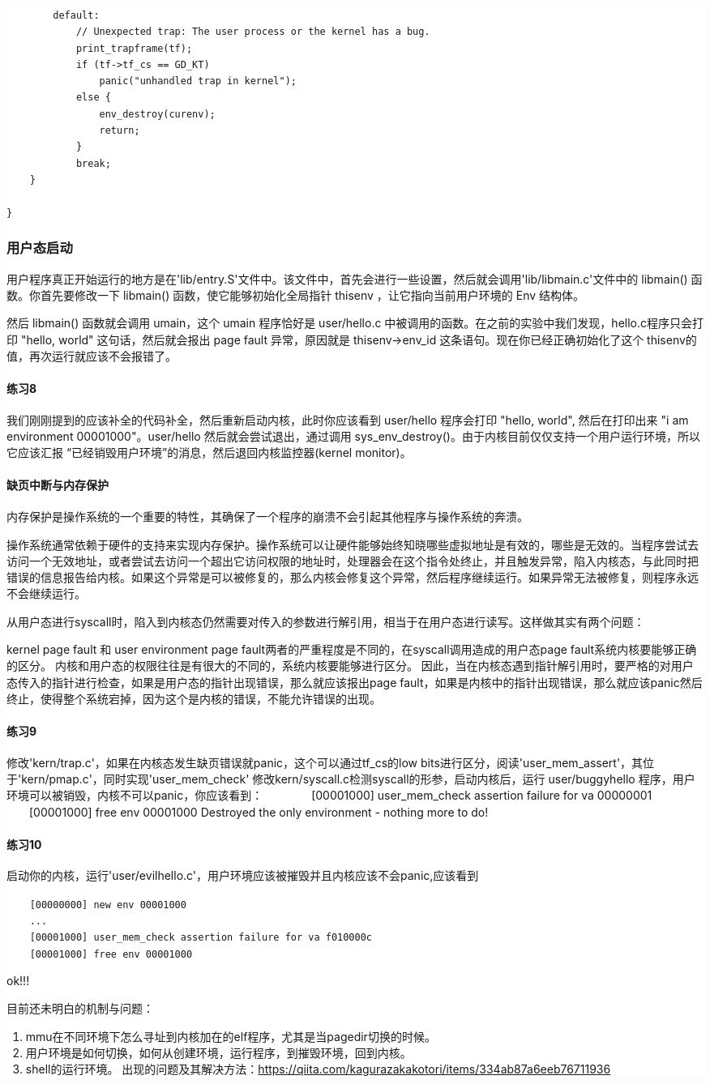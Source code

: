 ```
		default:
			// Unexpected trap: The user process or the kernel has a bug.
			print_trapframe(tf);
			if (tf->tf_cs == GD_KT)
				panic("unhandled trap in kernel");
			else {
				env_destroy(curenv);
				return;
			}
			break;
	}
	
}

```

### 用户态启动
用户程序真正开始运行的地方是在'lib/entry.S'文件中。该文件中，首先会进行一些设置，然后就会调用'lib/libmain.c'文件中的 libmain() 函数。你首先要修改一下 libmain() 函数，使它能够初始化全局指针 thisenv ，让它指向当前用户环境的 Env 结构体。

然后 libmain() 函数就会调用 umain，这个 umain 程序恰好是 user/hello.c 中被调用的函数。在之前的实验中我们发现，hello.c程序只会打印 "hello, world" 这句话，然后就会报出 page fault 异常，原因就是 thisenv->env_id 这条语句。现在你已经正确初始化了这个 thisenv的值，再次运行就应该不会报错了。
#### 练习8
我们刚刚提到的应该补全的代码补全，然后重新启动内核，此时你应该看到 user/hello 程序会打印 "hello, world", 然后在打印出来 "i am environment 00001000"。user/hello 然后就会尝试退出，通过调用 sys_env_destroy()。由于内核目前仅仅支持一个用户运行环境，所以它应该汇报 “已经销毁用户环境”的消息，然后退回内核监控器(kernel monitor)。


#### 缺页中断与内存保护
内存保护是操作系统的一个重要的特性，其确保了一个程序的崩溃不会引起其他程序与操作系统的奔溃。  

操作系统通常依赖于硬件的支持来实现内存保护。操作系统可以让硬件能够始终知晓哪些虚拟地址是有效的，哪些是无效的。当程序尝试去访问一个无效地址，或者尝试去访问一个超出它访问权限的地址时，处理器会在这个指令处终止，并且触发异常，陷入内核态，与此同时把错误的信息报告给内核。如果这个异常是可以被修复的，那么内核会修复这个异常，然后程序继续运行。如果异常无法被修复，则程序永远不会继续运行。

从用户态进行syscall时，陷入到内核态仍然需要对传入的参数进行解引用，相当于在用户态进行读写。这样做其实有两个问题：

kernel page fault 和 user environment page fault两者的严重程度是不同的，在syscall调用造成的用户态page fault系统内核要能够正确的区分。
内核和用户态的权限往往是有很大的不同的，系统内核要能够进行区分。
因此，当在内核态遇到指针解引用时，要严格的对用户态传入的指针进行检查，如果是用户态的指针出现错误，那么就应该报出page fault，如果是内核中的指针出现错误，那么就应该panic然后终止，使得整个系统宕掉，因为这个是内核的错误，不能允许错误的出现。
#### 练习9 
修改'kern/trap.c'，如果在内核态发生缺页错误就panic，这个可以通过tf_cs的low bits进行区分，阅读'user_mem_assert'，其位于'kern/pmap.c'，同时实现'user_mem_check'
修改kern/syscall.c检测syscall的形参，启动内核后，运行 user/buggyhello 程序，用户环境可以被销毁，内核不可以panic，你应该看到：
　　　　[00001000] user_mem_check assertion failure for va 00000001
    　　[00001000] free env 00001000
        Destroyed the only environment - nothing more to do!

#### 练习10
启动你的内核，运行'user/evilhello.c'，用户环境应该被摧毁并且内核应该不会panic,应该看到
```
    [00000000] new env 00001000
	...
	[00001000] user_mem_check assertion failure for va f010000c
	[00001000] free env 00001000
```

ok!!!


目前还未明白的机制与问题：
1. mmu在不同环境下怎么寻址到内核加在的elf程序，尤其是当pagedir切换的时候。
2. 用户环境是如何切换，如何从创建环境，运行程序，到摧毁环境，回到内核。
3. shell的运行环境。
出现的问题及其解决方法：https://qiita.com/kagurazakakotori/items/334ab87a6eeb76711936